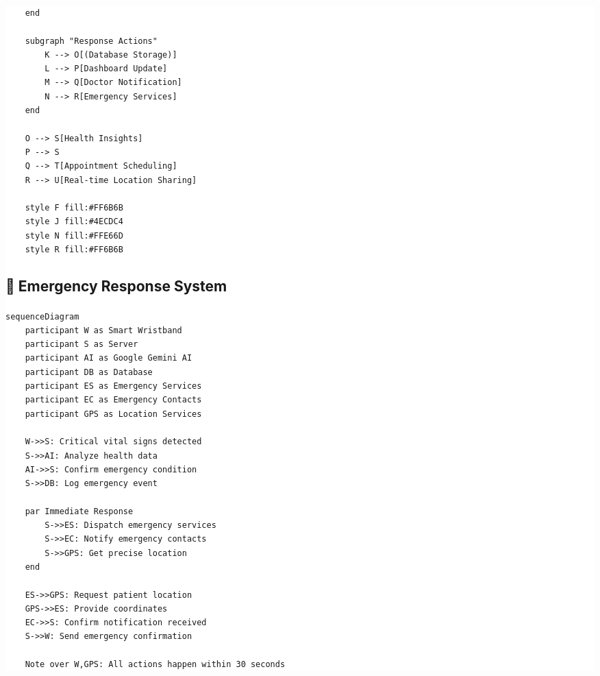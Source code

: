 ```mermaid
    end
    
    subgraph "Response Actions"
        K --> O[(Database Storage)]
        L --> P[Dashboard Update]
        M --> Q[Doctor Notification]
        N --> R[Emergency Services]
    end
    
    O --> S[Health Insights]
    P --> S
    Q --> T[Appointment Scheduling]
    R --> U[Real-time Location Sharing]
    
    style F fill:#FF6B6B
    style J fill:#4ECDC4
    style N fill:#FFE66D
    style R fill:#FF6B6B
```

## 🚨 Emergency Response System

```mermaid
sequenceDiagram
    participant W as Smart Wristband
    participant S as Server
    participant AI as Google Gemini AI
    participant DB as Database
    participant ES as Emergency Services
    participant EC as Emergency Contacts
    participant GPS as Location Services
    
    W->>S: Critical vital signs detected
    S->>AI: Analyze health data
    AI->>S: Confirm emergency condition
    S->>DB: Log emergency event
    
    par Immediate Response
        S->>ES: Dispatch emergency services
        S->>EC: Notify emergency contacts
        S->>GPS: Get precise location
    end
    
    ES->>GPS: Request patient location
    GPS->>ES: Provide coordinates
    EC->>S: Confirm notification received
    S->>W: Send emergency confirmation
    
    Note over W,GPS: All actions happen within 30 seconds
```
